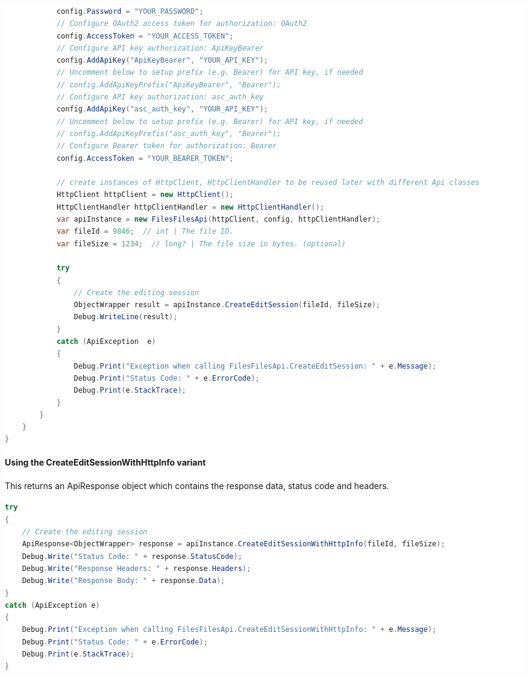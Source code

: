 ```csharp
            config.Password = "YOUR_PASSWORD";
            // Configure OAuth2 access token for authorization: OAuth2
            config.AccessToken = "YOUR_ACCESS_TOKEN";
            // Configure API key authorization: ApiKeyBearer
            config.AddApiKey("ApiKeyBearer", "YOUR_API_KEY");
            // Uncomment below to setup prefix (e.g. Bearer) for API key, if needed
            // config.AddApiKeyPrefix("ApiKeyBearer", "Bearer");
            // Configure API key authorization: asc_auth_key
            config.AddApiKey("asc_auth_key", "YOUR_API_KEY");
            // Uncomment below to setup prefix (e.g. Bearer) for API key, if needed
            // config.AddApiKeyPrefix("asc_auth_key", "Bearer");
            // Configure Bearer token for authorization: Bearer
            config.AccessToken = "YOUR_BEARER_TOKEN";

            // create instances of HttpClient, HttpClientHandler to be reused later with different Api classes
            HttpClient httpClient = new HttpClient();
            HttpClientHandler httpClientHandler = new HttpClientHandler();
            var apiInstance = new FilesFilesApi(httpClient, config, httpClientHandler);
            var fileId = 9846;  // int | The file ID.
            var fileSize = 1234;  // long? | The file size in bytes. (optional) 

            try
            {
                // Create the editing session
                ObjectWrapper result = apiInstance.CreateEditSession(fileId, fileSize);
                Debug.WriteLine(result);
            }
            catch (ApiException  e)
            {
                Debug.Print("Exception when calling FilesFilesApi.CreateEditSession: " + e.Message);
                Debug.Print("Status Code: " + e.ErrorCode);
                Debug.Print(e.StackTrace);
            }
        }
    }
}
```

#### Using the CreateEditSessionWithHttpInfo variant
This returns an ApiResponse object which contains the response data, status code and headers.

```csharp
try
{
    // Create the editing session
    ApiResponse<ObjectWrapper> response = apiInstance.CreateEditSessionWithHttpInfo(fileId, fileSize);
    Debug.Write("Status Code: " + response.StatusCode);
    Debug.Write("Response Headers: " + response.Headers);
    Debug.Write("Response Body: " + response.Data);
}
catch (ApiException e)
{
    Debug.Print("Exception when calling FilesFilesApi.CreateEditSessionWithHttpInfo: " + e.Message);
    Debug.Print("Status Code: " + e.ErrorCode);
    Debug.Print(e.StackTrace);
}
```
